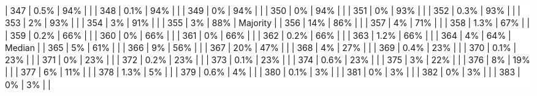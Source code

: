 | 347 | 0.5% | 94% |  |
| 348 | 0.1% | 94% |  |
| 349 | 0% | 94% |  |
| 350 | 0% | 94% |  |
| 351 | 0% | 93% |  |
| 352 | 0.3% | 93% |  |
| 353 | 2% | 93% |  |
| 354 | 3% | 91% |  |
| 355 | 3% | 88% | Majority |
| 356 | 14% | 86% |  |
| 357 | 4% | 71% |  |
| 358 | 1.3% | 67% |  |
| 359 | 0.2% | 66% |  |
| 360 | 0% | 66% |  |
| 361 | 0% | 66% |  |
| 362 | 0.2% | 66% |  |
| 363 | 1.2% | 66% |  |
| 364 | 4% | 64% | Median |
| 365 | 5% | 61% |  |
| 366 | 9% | 56% |  |
| 367 | 20% | 47% |  |
| 368 | 4% | 27% |  |
| 369 | 0.4% | 23% |  |
| 370 | 0.1% | 23% |  |
| 371 | 0% | 23% |  |
| 372 | 0.2% | 23% |  |
| 373 | 0.1% | 23% |  |
| 374 | 0.6% | 23% |  |
| 375 | 3% | 22% |  |
| 376 | 8% | 19% |  |
| 377 | 6% | 11% |  |
| 378 | 1.3% | 5% |  |
| 379 | 0.6% | 4% |  |
| 380 | 0.1% | 3% |  |
| 381 | 0% | 3% |  |
| 382 | 0% | 3% |  |
| 383 | 0% | 3% |  |